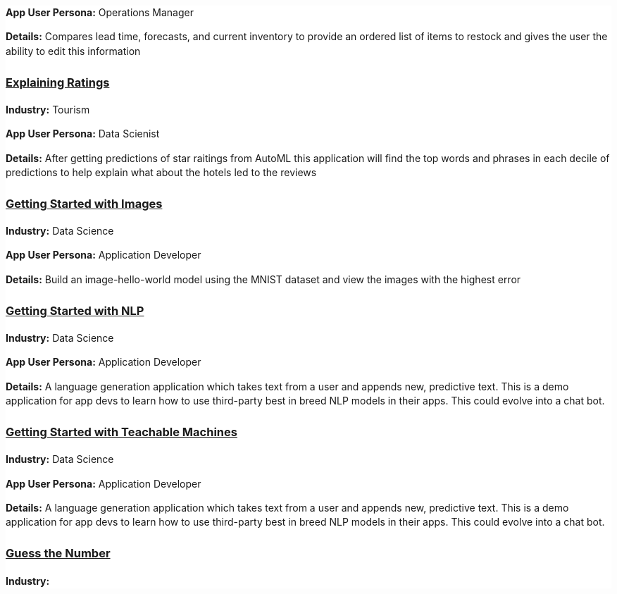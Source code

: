 **App User Persona:** Operations Manager

**Details:** Compares lead time, forecasts, and current inventory to provide an ordered list of items to restock and gives the user the ability to edit this information



### [Explaining Ratings](explaining-ratings/README.md)

**Industry:** Tourism

**App User Persona:** Data Scienist 

**Details:** After getting predictions of star raitings from AutoML this application will find the top words and phrases in each decile of predictions to help explain what about the hotels led to the reviews



### [Getting Started with Images](getting-started-with-images/README.md)

**Industry:** Data Science

**App User Persona:** Application Developer

**Details:** Build an image-hello-world model using the MNIST dataset and view the images with the highest error



### [Getting Started with NLP](getting-started-with-nlp/README.md)

**Industry:** Data Science

**App User Persona:** Application Developer

**Details:** A language generation application which takes text from a user and appends new, predictive text. This is a demo application for app devs to learn how to use third-party best in breed NLP models in their apps. This could evolve into a chat bot. 



### [Getting Started with Teachable Machines](getting-started-with-teachable-machines/README.md)

**Industry:** Data Science

**App User Persona:** Application Developer

**Details:** A language generation application which takes text from a user and appends new, predictive text. This is a demo application for app devs to learn how to use third-party best in breed NLP models in their apps. This could evolve into a chat bot. 



### [Guess the Number](guess-the-number/README.md)

**Industry:**
